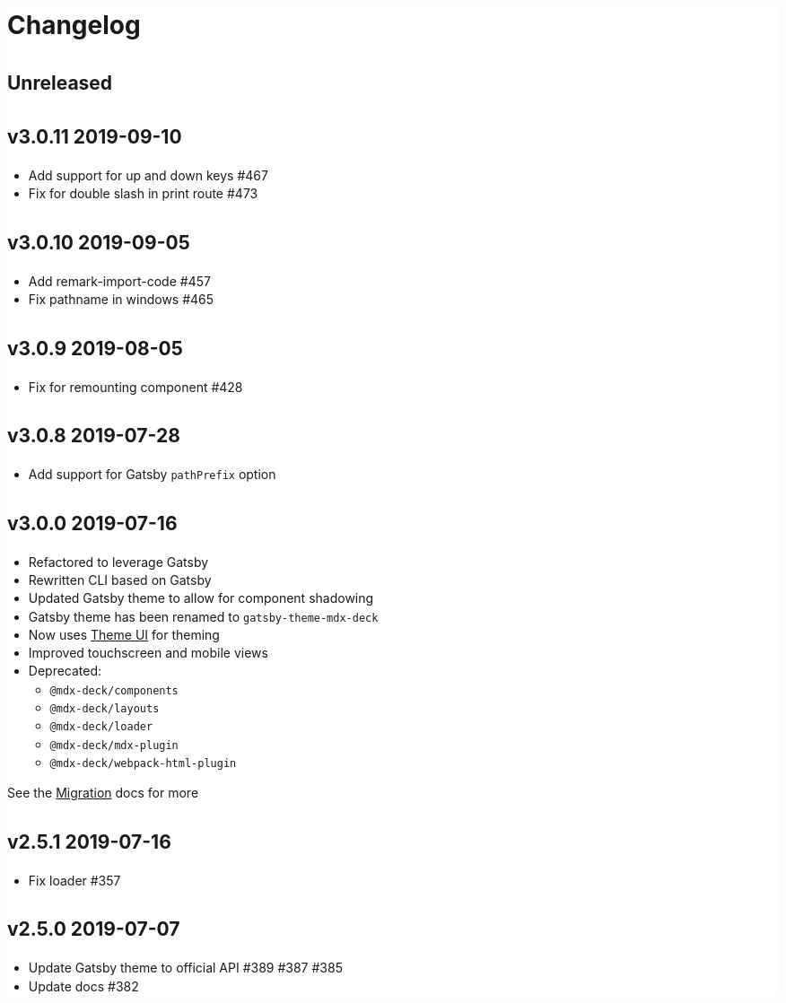 # Changelog

## Unreleased

## v3.0.11 2019-09-10

- Add support for up and down keys #467
- Fix for double slash in print route #473

## v3.0.10 2019-09-05

- Add remark-import-code #457
- Fix pathname in windows #465

## v3.0.9 2019-08-05

- Fix for remounting component #428

## v3.0.8 2019-07-28

- Add support for Gatsby `pathPrefix` option

## v3.0.0 2019-07-16

- Refactored to leverage Gatsby
- Rewritten CLI based on Gatsby
- Updated Gatsby theme to allow for component shadowing
- Gatsby theme has been renamed to `gatsby-theme-mdx-deck`
- Now uses [Theme UI](https:/theme-ui.com) for theming
- Improved touchscreen and mobile views
- Deprecated:
  - `@mdx-deck/components`
  - `@mdx-deck/layouts`
  - `@mdx-deck/loader`
  - `@mdx-deck/mdx-plugin`
  - `@mdx-deck/webpack-html-plugin`

See the [Migration](MIGRATION.md) docs for more

## v2.5.1 2019-07-16

- Fix loader #357

## v2.5.0 2019-07-07

- Update Gatsby theme to official API #389 #387 #385
- Update docs #382
